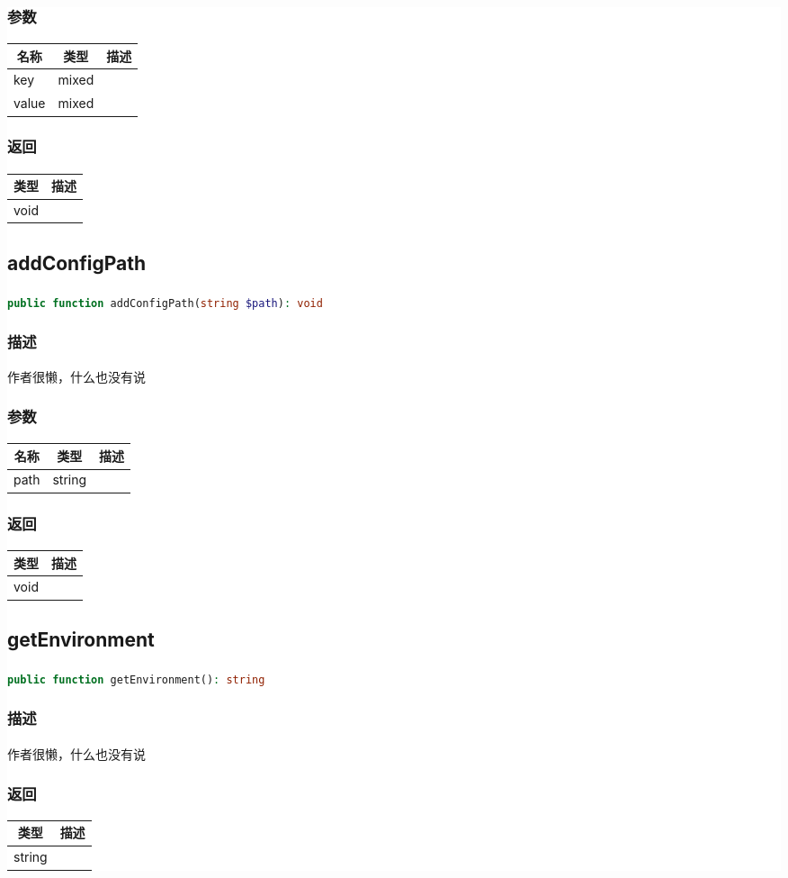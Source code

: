 ### 参数

| 名称 | 类型 | 描述 |
| -------- | ---- | ----------- |
| key | mixed |  |
| value | mixed |  |

### 返回

| 类型 | 描述 |
| ---- | ----------- |
| void |  |


## addConfigPath

```php
public function addConfigPath(string $path): void
```

### 描述

作者很懒，什么也没有说

### 参数

| 名称 | 类型 | 描述 |
| -------- | ---- | ----------- |
| path | string |  |

### 返回

| 类型 | 描述 |
| ---- | ----------- |
| void |  |


## getEnvironment

```php
public function getEnvironment(): string
```

### 描述

作者很懒，什么也没有说

### 返回

| 类型 | 描述 |
| ---- | ----------- |
| string |  |
